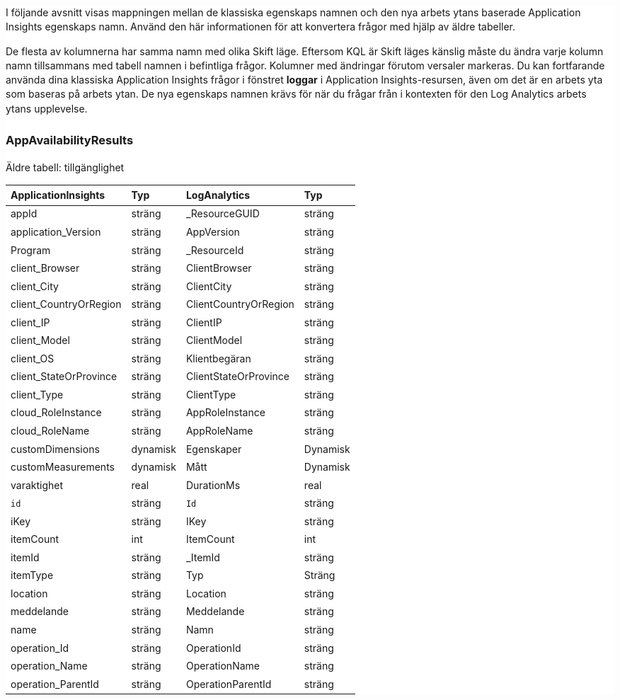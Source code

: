 I följande avsnitt visas mappningen mellan de klassiska egenskaps namnen och den nya arbets ytans baserade Application Insights egenskaps namn.  Använd den här informationen för att konvertera frågor med hjälp av äldre tabeller.

De flesta av kolumnerna har samma namn med olika Skift läge. Eftersom KQL är Skift läges känslig måste du ändra varje kolumn namn tillsammans med tabell namnen i befintliga frågor. Kolumner med ändringar förutom versaler markeras. Du kan fortfarande använda dina klassiska Application Insights frågor i fönstret **loggar** i Application Insights-resursen, även om det är en arbets yta som baseras på arbets ytan. De nya egenskaps namnen krävs för när du frågar från i kontexten för den Log Analytics arbets ytans upplevelse.

### <a name="appavailabilityresults"></a>AppAvailabilityResults

Äldre tabell: tillgänglighet

|ApplicationInsights|Typ|LogAnalytics|Typ|
|:---|:---|:---|:---|
|appId|sträng|\_ResourceGUID|sträng|
|application_Version|sträng|AppVersion|sträng|
|Program|sträng|\_ResourceId|sträng|
|client_Browser|sträng|ClientBrowser|sträng|
|client_City|sträng|ClientCity|sträng|
|client_CountryOrRegion|sträng|ClientCountryOrRegion|sträng|
|client_IP|sträng|ClientIP|sträng|
|client_Model|sträng|ClientModel|sträng|
|client_OS|sträng|Klientbegäran|sträng|
|client_StateOrProvince|sträng|ClientStateOrProvince|sträng|
|client_Type|sträng|ClientType|sträng|
|cloud_RoleInstance|sträng|AppRoleInstance|sträng|
|cloud_RoleName|sträng|AppRoleName|sträng|
|customDimensions|dynamisk|Egenskaper|Dynamisk|
|customMeasurements|dynamisk|Mått|Dynamisk|
|varaktighet|real|DurationMs|real|
|`id`|sträng|`Id`|sträng|
|iKey|sträng|IKey|sträng|
|itemCount|int|ItemCount|int|
|itemId|sträng|\_ItemId|sträng|
|itemType|sträng|Typ|Sträng|
|location|sträng|Location|sträng|
|meddelande|sträng|Meddelande|sträng|
|name|sträng|Namn|sträng|
|operation_Id|sträng|OperationId|sträng|
|operation_Name|sträng|OperationName|sträng|
|operation_ParentId|sträng|OperationParentId|sträng|
